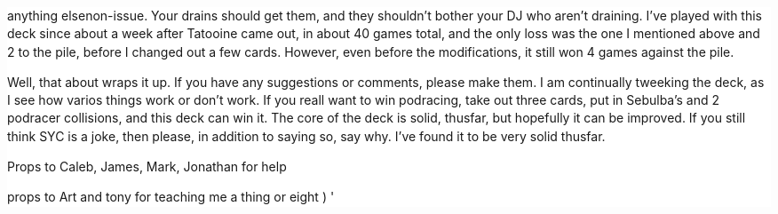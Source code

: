 
anything elsenon-issue. Your drains should get them, and they shouldn’t bother your DJ who aren’t draining. I’ve played with this deck since about a week after Tatooine came out, in about 40 games total, and the only loss was the one I mentioned above and 2 to the pile, before I changed out a few cards. However, even before the modifications, it still won 4 games against the pile.



Well, that about wraps it up. If you have any suggestions or comments, please make them. I am continually tweeking the deck, as I see how varios things work or don’t work. If you reall want to win podracing, take out three cards, put in Sebulba’s and 2 podracer collisions, and this deck can win it. The core of the deck is solid, thusfar, but hopefully it can be improved. If you still think SYC is a joke, then please, in addition to saying so, say why. I’ve found it to be very solid thusfar.


Props to Caleb, James, Mark, Jonathan for help

props to Art and tony for teaching me a thing or eight )  '

